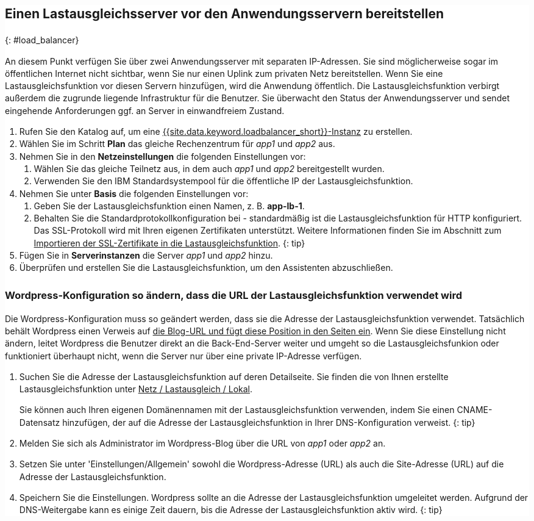 ## Einen Lastausgleichsserver vor den Anwendungsservern bereitstellen
{: #load_balancer}

An diesem Punkt verfügen Sie über zwei Anwendungsserver mit separaten IP-Adressen. Sie sind möglicherweise sogar im öffentlichen Internet nicht sichtbar, wenn Sie nur einen Uplink zum privaten Netz bereitstellen. Wenn Sie eine Lastausgleichsfunktion vor diesen Servern hinzufügen, wird die Anwendung öffentlich. Die Lastausgleichsfunktion verbirgt außerdem die zugrunde liegende Infrastruktur für die Benutzer. Sie überwacht den Status der Anwendungsserver und sendet eingehende Anforderungen ggf. an Server in einwandfreiem Zustand.

1. Rufen Sie den Katalog auf, um eine [{{site.data.keyword.loadbalancer_short}}-Instanz](https://{DomainName}/catalog/infrastructure/ibm-cloud-load-balancer) zu erstellen.
2. Wählen Sie im Schritt **Plan** das gleiche Rechenzentrum für *app1* und *app2* aus.
3. Nehmen Sie in den **Netzeinstellungen** die folgenden Einstellungen vor:
   1. Wählen Sie das gleiche Teilnetz aus, in dem auch *app1* und *app2* bereitgestellt wurden.
   2. Verwenden Sie den IBM Standardsystempool für die öffentliche IP der Lastausgleichsfunktion.
4. Nehmen Sie unter **Basis** die folgenden Einstellungen vor:
   1. Geben Sie der Lastausgleichsfunktion einen Namen, z. B. **app-lb-1**.
   2. Behalten Sie die Standardprotokollkonfiguration bei - standardmäßig ist die Lastausgleichsfunktion für HTTP konfiguriert.
      Das SSL-Protokoll wird mit Ihren eigenen Zertifikaten unterstützt. Weitere Informationen finden Sie im Abschnitt zum [Importieren der SSL-Zertifikate in die Lastausgleichsfunktion](https://{DomainName}/docs/infrastructure/ssl-certificates?topic=ssl-certificates-accessing-ssl-certificates#accessing-ssl-certificates).
      {: tip}
5. Fügen Sie in **Serverinstanzen** die Server *app1* und *app2* hinzu.
6. Überprüfen und erstellen Sie die Lastausgleichsfunktion, um den Assistenten abzuschließen.

### Wordpress-Konfiguration so ändern, dass die URL der Lastausgleichsfunktion verwendet wird

Die Wordpress-Konfiguration muss so geändert werden, dass sie die Adresse der Lastausgleichsfunktion verwendet. Tatsächlich behält Wordpress einen Verweis auf [die Blog-URL und fügt diese Position in den Seiten ein](https://codex.wordpress.org/Settings_General_Screen). Wenn Sie diese Einstellung nicht ändern, leitet Wordpress die Benutzer direkt an die Back-End-Server weiter und umgeht so die Lastausgleichsfunkion oder funktioniert überhaupt nicht, wenn die Server nur über eine private IP-Adresse verfügen.

1. Suchen Sie die Adresse der Lastausgleichsfunktion auf deren Detailseite. Sie finden die von Ihnen erstellte Lastausgleichsfunktion unter [Netz / Lastausgleich / Lokal](https://{DomainName}/classic/network/loadbalancing/cloud).

   Sie können auch Ihren eigenen Domänennamen mit der Lastausgleichsfunktion verwenden, indem Sie einen CNAME-Datensatz hinzufügen, der auf die Adresse der Lastausgleichsfunktion in Ihrer DNS-Konfiguration verweist.
   {: tip}
2. Melden Sie sich als Administrator im Wordpress-Blog über die URL von *app1* oder *app2* an.
3. Setzen Sie unter 'Einstellungen/Allgemein' sowohl die Wordpress-Adresse (URL) als auch die Site-Adresse (URL) auf die Adresse der Lastausgleichsfunktion.
4. Speichern Sie die Einstellungen. Wordpress sollte an die Adresse der Lastausgleichsfunktion umgeleitet werden.
   Aufgrund der DNS-Weitergabe kann es einige Zeit dauern, bis die Adresse der Lastausgleichsfunktion aktiv wird.
   {: tip}
